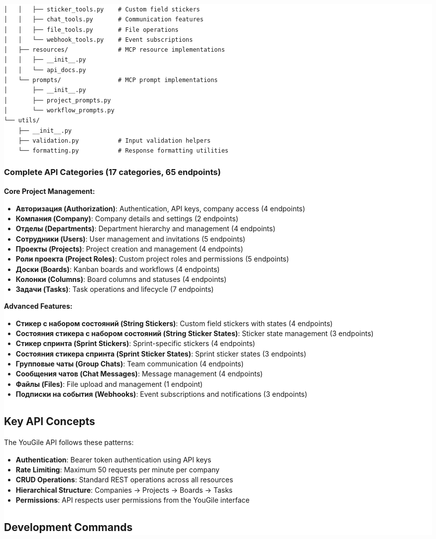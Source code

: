 ```
│   │   ├── sticker_tools.py    # Custom field stickers
│   │   ├── chat_tools.py       # Communication features
│   │   ├── file_tools.py       # File operations
│   │   └── webhook_tools.py    # Event subscriptions
│   ├── resources/              # MCP resource implementations
│   │   ├── __init__.py
│   │   └── api_docs.py
│   └── prompts/                # MCP prompt implementations
│       ├── __init__.py
│       ├── project_prompts.py
│       └── workflow_prompts.py
└── utils/
    ├── __init__.py
    ├── validation.py           # Input validation helpers
    └── formatting.py           # Response formatting utilities
```

### Complete API Categories (17 categories, 65 endpoints)

**Core Project Management:**
- **Авторизация (Authorization)**: Authentication, API keys, company access (4 endpoints)
- **Компания (Company)**: Company details and settings (2 endpoints)
- **Отделы (Departments)**: Department hierarchy and management (4 endpoints)
- **Сотрудники (Users)**: User management and invitations (5 endpoints)
- **Проекты (Projects)**: Project creation and management (4 endpoints)
- **Роли проекта (Project Roles)**: Custom project roles and permissions (5 endpoints)
- **Доски (Boards)**: Kanban boards and workflows (4 endpoints)
- **Колонки (Columns)**: Board columns and statuses (4 endpoints)
- **Задачи (Tasks)**: Task operations and lifecycle (7 endpoints)

**Advanced Features:**
- **Стикер с набором состояний (String Stickers)**: Custom field stickers with states (4 endpoints)
- **Состояния стикера с набором состояний (String Sticker States)**: Sticker state management (3 endpoints)
- **Стикер спринта (Sprint Stickers)**: Sprint-specific stickers (4 endpoints)
- **Состояния стикера спринта (Sprint Sticker States)**: Sprint sticker states (3 endpoints)
- **Групповые чаты (Group Chats)**: Team communication (4 endpoints)
- **Сообщения чатов (Chat Messages)**: Message management (4 endpoints)
- **Файлы (Files)**: File upload and management (1 endpoint)
- **Подписки на события (Webhooks)**: Event subscriptions and notifications (3 endpoints)

## Key API Concepts

The YouGile API follows these patterns:
- **Authentication**: Bearer token authentication using API keys
- **Rate Limiting**: Maximum 50 requests per minute per company
- **CRUD Operations**: Standard REST operations across all resources
- **Hierarchical Structure**: Companies → Projects → Boards → Tasks
- **Permissions**: API respects user permissions from the YouGile interface

## Development Commands
